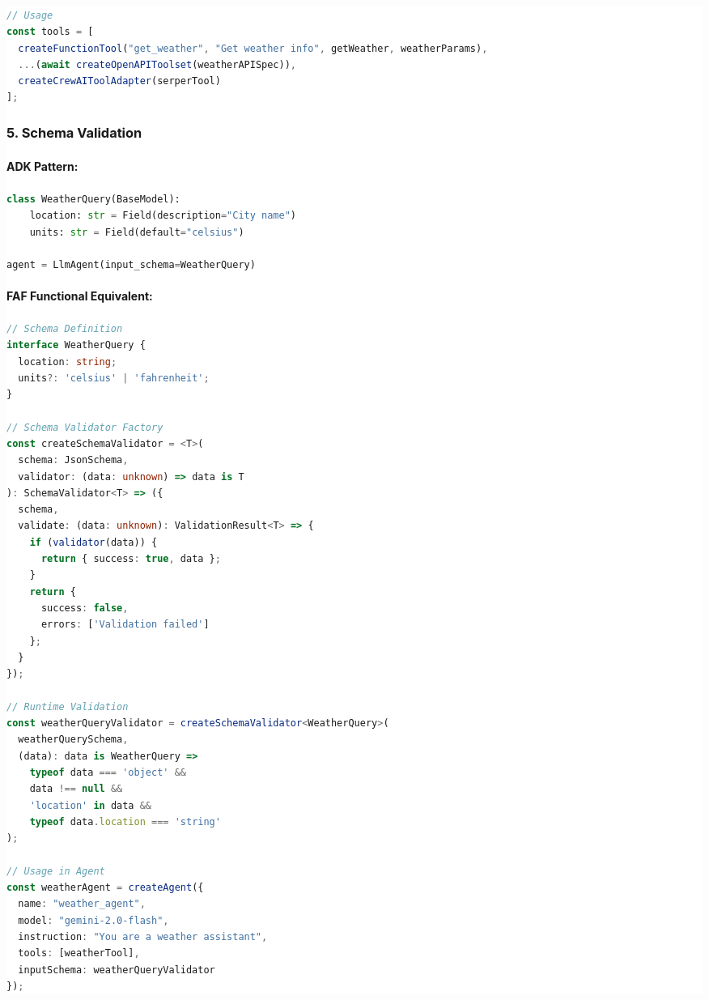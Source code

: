 ```typescript
// Usage
const tools = [
  createFunctionTool("get_weather", "Get weather info", getWeather, weatherParams),
  ...(await createOpenAPIToolset(weatherAPISpec)),
  createCrewAIToolAdapter(serperTool)
];
```

### 5. Schema Validation

#### ADK Pattern:
```python
class WeatherQuery(BaseModel):
    location: str = Field(description="City name")
    units: str = Field(default="celsius")

agent = LlmAgent(input_schema=WeatherQuery)
```

#### FAF Functional Equivalent:
```typescript
// Schema Definition
interface WeatherQuery {
  location: string;
  units?: 'celsius' | 'fahrenheit';
}

// Schema Validator Factory
const createSchemaValidator = <T>(
  schema: JsonSchema,
  validator: (data: unknown) => data is T
): SchemaValidator<T> => ({
  schema,
  validate: (data: unknown): ValidationResult<T> => {
    if (validator(data)) {
      return { success: true, data };
    }
    return { 
      success: false, 
      errors: ['Validation failed'] 
    };
  }
});

// Runtime Validation
const weatherQueryValidator = createSchemaValidator<WeatherQuery>(
  weatherQuerySchema,
  (data): data is WeatherQuery => 
    typeof data === 'object' && 
    data !== null && 
    'location' in data &&
    typeof data.location === 'string'
);

// Usage in Agent
const weatherAgent = createAgent({
  name: "weather_agent",
  model: "gemini-2.0-flash",
  instruction: "You are a weather assistant",
  tools: [weatherTool],
  inputSchema: weatherQueryValidator
});
```
